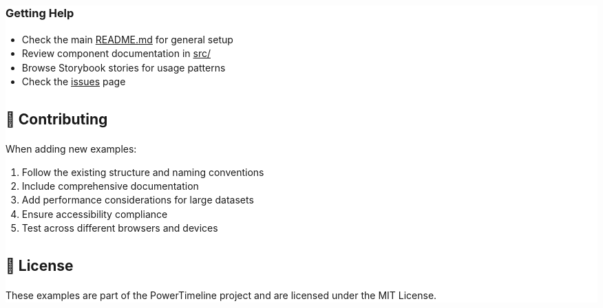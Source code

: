 ### Getting Help

- Check the main [README.md](../README.md) for general setup
- Review component documentation in [src/](../src/)
- Browse Storybook stories for usage patterns
- Check the [issues](https://github.com/powertimeline/react/issues) page

## 📝 Contributing

When adding new examples:

1. Follow the existing structure and naming conventions
2. Include comprehensive documentation
3. Add performance considerations for large datasets
4. Ensure accessibility compliance
5. Test across different browsers and devices

## 📄 License

These examples are part of the PowerTimeline project and are licensed under the MIT License.
